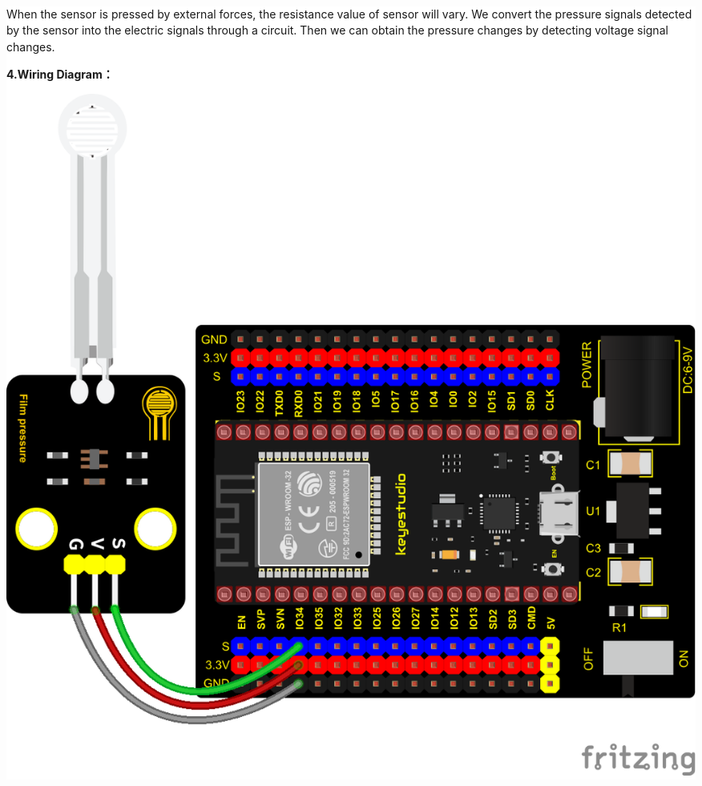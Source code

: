 When the sensor is pressed by external forces, the resistance value of
sensor will vary. We convert the pressure signals detected by the sensor
into the electric signals through a circuit. Then we can obtain the
pressure changes by detecting voltage signal changes.


**4.Wiring Diagram：**

![](media/a461b6b0227b4430b64da6e80be8d898.png)
